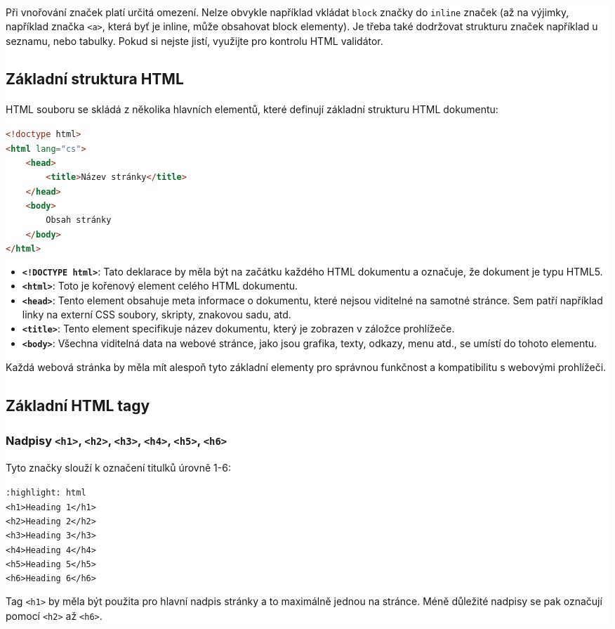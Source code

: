 Při vnořování značek platí určitá omezení. Nelze obvykle například vkládat `block` značky do `inline` značek (až na výjimky, například značka `<a>`, která byť je inline, může obsahovat block elementy). Je třeba také dodržovat strukturu značek například u seznamu, nebo tabulky. Pokud si nejste jistí, využijte pro kontrolu HTML validátor.


Základní struktura HTML
-----------------------

HTML souboru se skládá z několika hlavních elementů, které definují základní strukturu HTML dokumentu:

```html
<!doctype html>
<html lang="cs">
    <head>
        <title>Název stránky</title>
    </head>
    <body>
        Obsah stránky
    </body>
</html>
```

- **`<!DOCTYPE html>`**: Tato deklarace by měla být na začátku každého HTML dokumentu a označuje, že dokument je typu HTML5.
- **`<html>`**: Toto je kořenový element celého HTML dokumentu.
- **`<head>`**: Tento element obsahuje meta informace o dokumentu, které nejsou viditelné na samotné stránce. Sem patří například linky na externí CSS soubory, skripty, znakovou sadu, atd.
- **`<title>`**: Tento element specifikuje název dokumentu, který je zobrazen v záložce prohlížeče.
- **`<body>`**: Všechna viditelná data na webové stránce, jako jsou grafika, texty, odkazy, menu atd., se umístí do tohoto elementu. 

Každá webová stránka by měla mít alespoň tyto základní elementy pro správnou funkčnost a kompatibilitu s webovými prohlížeči.


Základní HTML tagy
------------------

### Nadpisy `<h1>`, `<h2>`, `<h3>`, `<h4>`, `<h5>`, `<h6>` 

Tyto značky slouží k označení titulků úrovně 1-6:

```{myst-example}
:highlight: html
<h1>Heading 1</h1>
<h2>Heading 2</h2>
<h3>Heading 3</h3>
<h4>Heading 4</h4>
<h5>Heading 5</h5>
<h6>Heading 6</h6>
```

Tag `<h1>` by měla být použita pro hlavní nadpis stránky a to maximálně jednou na stránce. Méně důležité nadpisy se pak označují pomocí `<h2>` až `<h6>`.

